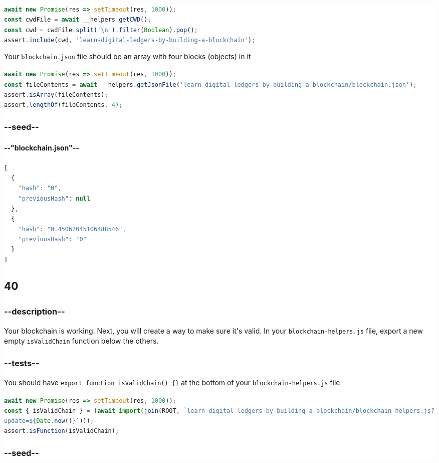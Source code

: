 ```js
await new Promise(res => setTimeout(res, 1000));
const cwdFile = await __helpers.getCWD();
const cwd = cwdFile.split('\n').filter(Boolean).pop();
assert.include(cwd, 'learn-digital-ledgers-by-building-a-blockchain');
```

Your `blockchain.json` file should be an array with four blocks (objects) in it

```js
await new Promise(res => setTimeout(res, 1000));
const fileContents = await __helpers.getJsonFile('learn-digital-ledgers-by-building-a-blockchain/blockchain.json');
assert.isArray(fileContents);
assert.lengthOf(fileContents, 4);
```

### --seed--

#### --"blockchain.json"--

```js
[
  {
    "hash": "0",
    "previousHash": null
  },
  {
    "hash": "0.45062045106488546",
    "previousHash": "0"
  }
]
```

## 40

### --description--

Your blockchain is working. Next, you will create a way to make sure it's valid. In your `blockchain-helpers.js` file, export a new empty `isValidChain` function below the others.

### --tests--

You should have `export function isValidChain() {}` at the bottom of your `blockchain-helpers.js` file

```js
await new Promise(res => setTimeout(res, 1000));
const { isValidChain } = (await import(join(ROOT, `learn-digital-ledgers-by-building-a-blockchain/blockchain-helpers.js?update=${Date.now()}`)));
assert.isFunction(isValidChain);
```

### --seed--
